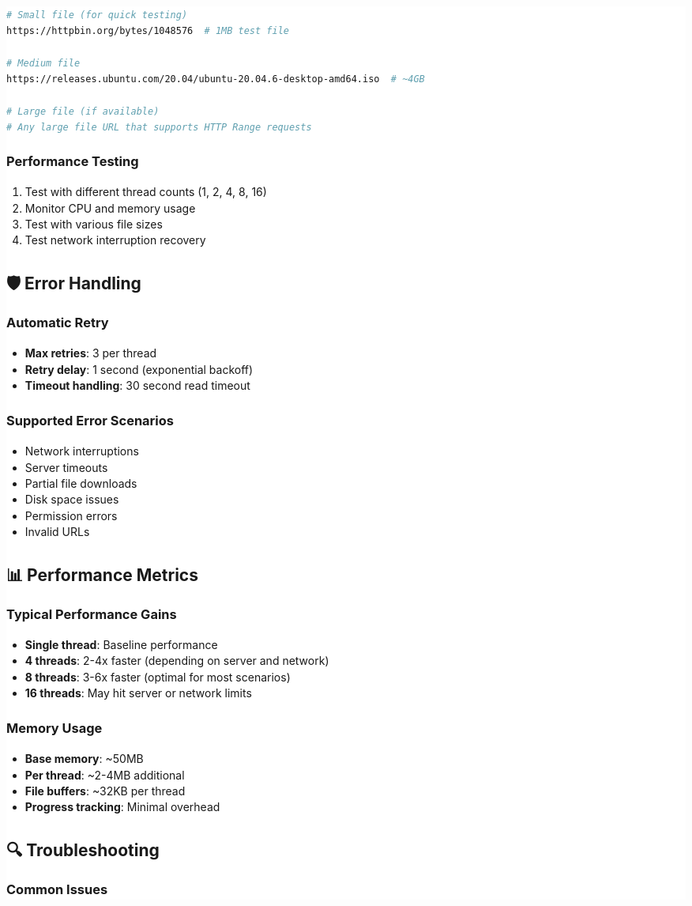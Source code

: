 ```bash
# Small file (for quick testing)
https://httpbin.org/bytes/1048576  # 1MB test file

# Medium file
https://releases.ubuntu.com/20.04/ubuntu-20.04.6-desktop-amd64.iso  # ~4GB

# Large file (if available)
# Any large file URL that supports HTTP Range requests
```

### Performance Testing
1. Test with different thread counts (1, 2, 4, 8, 16)
2. Monitor CPU and memory usage
3. Test with various file sizes
4. Test network interruption recovery

## 🛡️ Error Handling

### Automatic Retry
- **Max retries**: 3 per thread
- **Retry delay**: 1 second (exponential backoff)
- **Timeout handling**: 30 second read timeout

### Supported Error Scenarios
- Network interruptions
- Server timeouts
- Partial file downloads
- Disk space issues
- Permission errors
- Invalid URLs

## 📊 Performance Metrics

### Typical Performance Gains
- **Single thread**: Baseline performance
- **4 threads**: 2-4x faster (depending on server and network)
- **8 threads**: 3-6x faster (optimal for most scenarios)
- **16 threads**: May hit server or network limits

### Memory Usage
- **Base memory**: ~50MB
- **Per thread**: ~2-4MB additional
- **File buffers**: ~32KB per thread
- **Progress tracking**: Minimal overhead

## 🔍 Troubleshooting

### Common Issues
